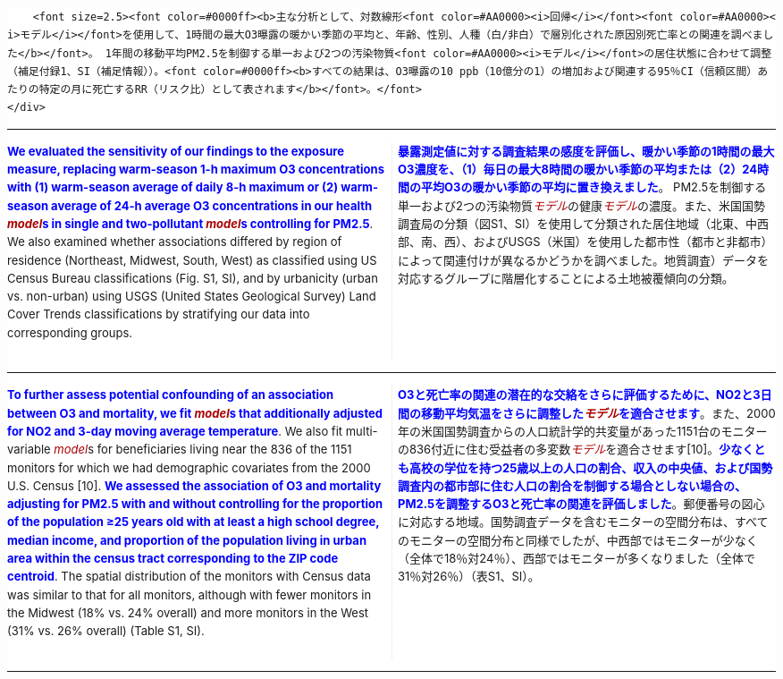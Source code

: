         <font size=2.5><font color=#0000ff><b>主な分析として、対数線形<font color=#AA0000><i>回帰</i></font><font color=#AA0000><i>モデル</i></font>を使用して、1時間の最大O3曝露の暖かい季節の平均と、年齢、性別、人種（白/非白）で層別化された原因別死亡率との関連を調べました</b></font>。 1年間の移動平均PM2.5を制御する単一および2つの汚染物質<font color=#AA0000><i>モデル</i></font>の居住状態に合わせて調整（補足付録1、SI（補足情報））。<font color=#0000ff><b>すべての結果は、O3曝露の10 ppb（10億分の1）の増加および関連する95％CI（信頼区間）あたりの特定の月に死亡するRR（リスク比）として表されます</b></font>。</font>
    </div>
</div>
<hr>

<div style="-webkit-column-count: 2; -moz-column-count: 2; column-count: 2; -webkit-column-rule: 1px dotted #e0e0e0; -moz-column-rule: 1px dotted #e0e0e0; column-rule: 1px dotted #e0e0e0;">
    <div style="display: inline-block;">
        <font size=2.5><font color=#0000ff><b>We evaluated the sensitivity of our findings to the exposure measure, replacing warm-season 1-h maximum O3 concentrations with (1) warm-season average of daily 8-h maximum or (2) warm-season average of 24-h average O3 concentrations in our health <font color=#AA0000><i>model</i></font>s in single and two-pollutant <font color=#AA0000><i>model</i></font>s controlling for PM2.5</b></font>. We also examined whether associations differed by region of residence (Northeast, Midwest, South, West) as classified using US Census Bureau classifications (Fig. S1, SI), and by urbanicity (urban vs. non-urban) using USGS (United States Geological Survey) Land Cover Trends classifications by stratifying our data into corresponding groups.</font>
    </div>
<br> <br>
    <div style="display: inline-block;">
        <font size=2.5><font color=#0000ff><b>暴露測定値に対する調査結果の感度を評価し、暖かい季節の1時間の最大O3濃度を、（1）毎日の最大8時間の暖かい季節の平均または（2）24時間の平均O3の暖かい季節の平均に置き換えました</b></font>。 PM2.5を制御する単一および2つの汚染物質<font color=#AA0000><i>モデル</i></font>の健康<font color=#AA0000><i>モデル</i></font>の濃度。また、米国国勢調査局の分類（図S1、SI）を使用して分類された居住地域（北東、中西部、南、西）、およびUSGS（米国）を使用した都市性（都市と非都市）によって関連付けが異なるかどうかを調べました。地質調査）データを対応するグループに階層化することによる土地被覆傾向の分類。</font>
    </div>
</div>
<hr>

<div style="-webkit-column-count: 2; -moz-column-count: 2; column-count: 2; -webkit-column-rule: 1px dotted #e0e0e0; -moz-column-rule: 1px dotted #e0e0e0; column-rule: 1px dotted #e0e0e0;">
    <div style="display: inline-block;">
        <font size=2.5><font color=#0000ff><b>To further assess potential confounding of an association between O3 and mortality, we fit <font color=#AA0000><i>model</i></font>s that additionally adjusted for NO2 and 3-day moving average temperature</b></font>. We also fit multi-variable <font color=#AA0000><i>model</i></font>s for beneficiaries living near the 836 of the 1151 monitors for which we had demographic covariates from the 2000 U.S. Census [10]. <font color=#0000ff><b>We assessed the association of O3 and mortality adjusting for PM2.5 with and without controlling for the proportion of the population ≥25 years old with at least a high school degree, median income, and proportion of the population living in urban area within the census tract corresponding to the ZIP code centroid</b></font>. The spatial distribution of the monitors with Census data was similar to that for all monitors, although with fewer monitors in the Midwest (18% vs. 24% overall) and more monitors in the West (31% vs. 26% overall) (Table S1, SI).</font>
    </div>
<br> <br>
    <div style="display: inline-block;">
        <font size=2.5><font color=#0000ff><b>O3と死亡率の関連の潜在的な交絡をさらに評価するために、NO2と3日間の移動平均気温をさらに調整した<font color=#AA0000><i>モデル</i></font>を適合させます</b></font>。また、2000年の米国国勢調査からの人口統計学的共変量があった1151台のモニターの836付近に住む受益者の多変数<font color=#AA0000><i>モデル</i></font>を適合させます[10]。<font color=#0000ff><b>少なくとも高校の学位を持つ25歳以上の人口の割合、収入の中央値、および国勢調査内の都市部に住む人口の割合を制御する場合としない場合の、PM2.5を調整するO3と死亡率の関連を評価しました</b></font>。郵便番号の図心に対応する地域。国勢調査データを含むモニターの空間分布は、すべてのモニターの空間分布と同様でしたが、中西部ではモニターが少なく（全体で18％対24％）、西部ではモニターが多くなりました（全体で31％対26％）（表S1、SI）。</font>
    </div>
</div>
<hr>
